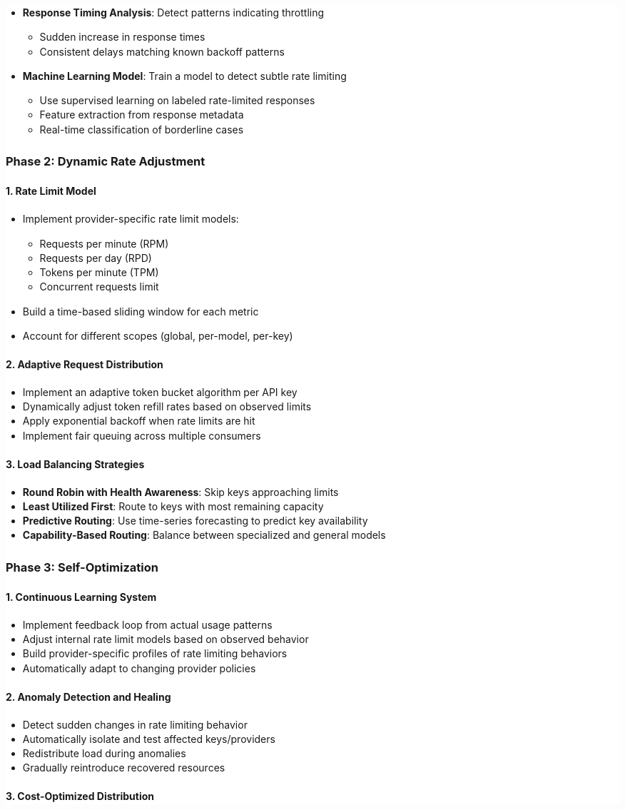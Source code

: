 - **Response Timing Analysis**: Detect patterns indicating throttling
  - Sudden increase in response times
  - Consistent delays matching known backoff patterns
  
- **Machine Learning Model**: Train a model to detect subtle rate limiting
  - Use supervised learning on labeled rate-limited responses
  - Feature extraction from response metadata
  - Real-time classification of borderline cases

### Phase 2: Dynamic Rate Adjustment

#### 1. Rate Limit Model

- Implement provider-specific rate limit models:
  - Requests per minute (RPM)
  - Requests per day (RPD)
  - Tokens per minute (TPM)
  - Concurrent requests limit
  
- Build a time-based sliding window for each metric
- Account for different scopes (global, per-model, per-key)

#### 2. Adaptive Request Distribution

- Implement an adaptive token bucket algorithm per API key
- Dynamically adjust token refill rates based on observed limits
- Apply exponential backoff when rate limits are hit
- Implement fair queuing across multiple consumers

#### 3. Load Balancing Strategies

- **Round Robin with Health Awareness**: Skip keys approaching limits
- **Least Utilized First**: Route to keys with most remaining capacity
- **Predictive Routing**: Use time-series forecasting to predict key availability
- **Capability-Based Routing**: Balance between specialized and general models

### Phase 3: Self-Optimization

#### 1. Continuous Learning System

- Implement feedback loop from actual usage patterns
- Adjust internal rate limit models based on observed behavior
- Build provider-specific profiles of rate limiting behaviors
- Automatically adapt to changing provider policies

#### 2. Anomaly Detection and Healing

- Detect sudden changes in rate limiting behavior
- Automatically isolate and test affected keys/providers
- Redistribute load during anomalies
- Gradually reintroduce recovered resources

#### 3. Cost-Optimized Distribution

